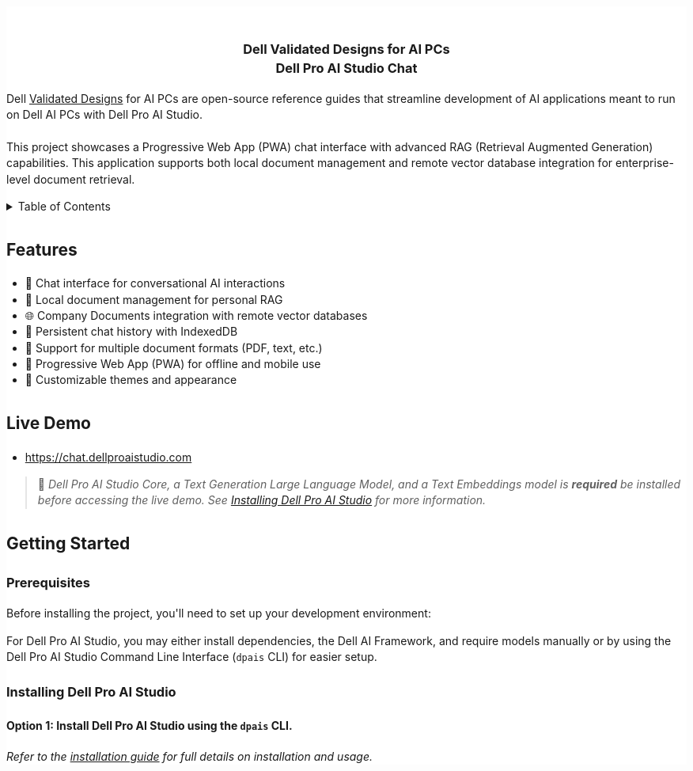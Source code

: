 
<br />
<h3 align="center">Dell Validated Designs for AI PCs<br /><strong>Dell Pro AI Studio Chat</strong></h3>

<p>
    Dell <a href="https://www.dell.com/en-us/lp/dt/workloads-validated-designs">Validated Designs</a> for AI PCs 
    are open-source reference guides that streamline development of AI applications meant to run on Dell AI PCs with Dell Pro AI Studio. 
    <br /><br />
    This project showcases a Progressive Web App (PWA) chat interface with advanced RAG (Retrieval Augmented Generation) capabilities. This application supports both local document management and remote vector database integration for enterprise-level document retrieval.
</p>


<details><summary>Table of Contents</summary></details>

## Features

- 🤖 Chat interface for conversational AI interactions
- 📄 Local document management for personal RAG
- 🌐 Company Documents integration with remote vector databases
- 💾 Persistent chat history with IndexedDB
- 📝 Support for multiple document formats (PDF, text, etc.)
- 📱 Progressive Web App (PWA) for offline and mobile use
- 🎨 Customizable themes and appearance

## Live Demo
- https://chat.dellproaistudio.com

> 📝 *Dell Pro AI Studio Core, a Text Generation Large Language Model, and a Text Embeddings model is **required** be installed before accessing the live demo. See [Installing Dell Pro AI Studio](#installing-dell-pro-ai-studio) for more information.*
## Getting Started

### Prerequisites

Before installing the project, you'll need to set up your development environment:

For Dell Pro AI Studio, you may either install dependencies, the Dell AI Framework, and require models manually or by using the Dell Pro AI Studio Command Line Interface (`dpais` CLI) for easier setup.

### Installing Dell Pro AI Studio

#### Option 1: Install Dell Pro AI Studio using the `dpais` CLI.

*Refer to the [installation guide](https://dell.github.io/dell-pro-ai-studio/cli#getting-started-installation-and-initial-setup) for full details on installation and usage.*
